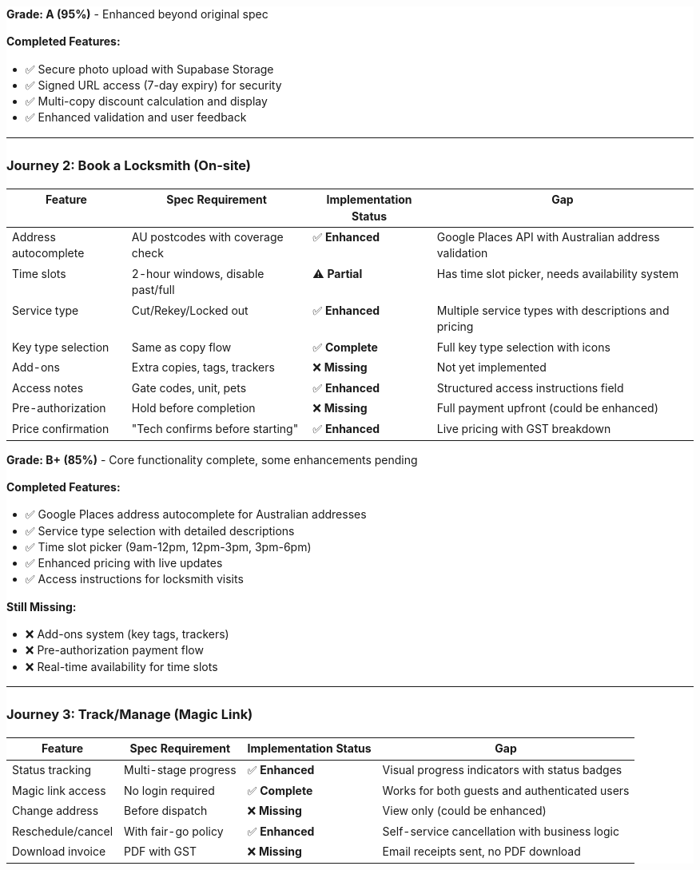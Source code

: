 **Grade: A (95%)** - Enhanced beyond original spec

**Completed Features:**
- ✅ Secure photo upload with Supabase Storage
- ✅ Signed URL access (7-day expiry) for security
- ✅ Multi-copy discount calculation and display
- ✅ Enhanced validation and user feedback

---

### Journey 2: Book a Locksmith (On-site)

| Feature | Spec Requirement | Implementation Status | Gap |
|---------|-----------------|----------------------|-----|
| Address autocomplete | AU postcodes with coverage check | ✅ **Enhanced** | Google Places API with Australian address validation |
| Time slots | 2-hour windows, disable past/full | ⚠️ **Partial** | Has time slot picker, needs availability system |
| Service type | Cut/Rekey/Locked out | ✅ **Enhanced** | Multiple service types with descriptions and pricing |
| Key type selection | Same as copy flow | ✅ **Complete** | Full key type selection with icons |
| Add-ons | Extra copies, tags, trackers | ❌ **Missing** | Not yet implemented |
| Access notes | Gate codes, unit, pets | ✅ **Enhanced** | Structured access instructions field |
| Pre-authorization | Hold before completion | ❌ **Missing** | Full payment upfront (could be enhanced) |
| Price confirmation | "Tech confirms before starting" | ✅ **Enhanced** | Live pricing with GST breakdown |

**Grade: B+ (85%)** - Core functionality complete, some enhancements pending

**Completed Features:**
- ✅ Google Places address autocomplete for Australian addresses
- ✅ Service type selection with detailed descriptions
- ✅ Time slot picker (9am-12pm, 12pm-3pm, 3pm-6pm)
- ✅ Enhanced pricing with live updates
- ✅ Access instructions for locksmith visits

**Still Missing:**
- ❌ Add-ons system (key tags, trackers)
- ❌ Pre-authorization payment flow
- ❌ Real-time availability for time slots

---

### Journey 3: Track/Manage (Magic Link)

| Feature | Spec Requirement | Implementation Status | Gap |
|---------|-----------------|----------------------|-----|
| Status tracking | Multi-stage progress | ✅ **Enhanced** | Visual progress indicators with status badges |
| Magic link access | No login required | ✅ **Complete** | Works for both guests and authenticated users |
| Change address | Before dispatch | ❌ **Missing** | View only (could be enhanced) |
| Reschedule/cancel | With fair-go policy | ✅ **Enhanced** | Self-service cancellation with business logic |
| Download invoice | PDF with GST | ❌ **Missing** | Email receipts sent, no PDF download |
